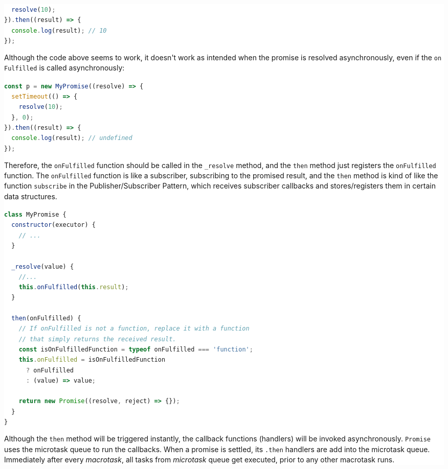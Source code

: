    ```js
     resolve(10);
   }).then((result) => {
     console.log(result); // 10
   });
   ```

   Although the code above seems to work, it doesn't work as intended when the promise is resolved asynchronously, even if the `onFulfilled` is called asynchronously:

   ```js
   const p = new MyPromise((resolve) => {
     setTimeout(() => {
       resolve(10);
     }, 0);
   }).then((result) => {
     console.log(result); // undefined
   });
   ```

   Therefore, the `onFulfilled` function should be called in the `_resolve` method, and the `then` method just registers the `onFulfilled` function. The `onFulfilled` function is like a subscriber, subscribing to the promised result, and the `then` method is kind of like the function `subscribe` in the Publisher/Subscriber Pattern, which receives subscriber callbacks and stores/registers them in certain data structures.

   ```js
   class MyPromise {
     constructor(executor) {
       // ...
     }

     _resolve(value) {
       //...
       this.onFulfilled(this.result);
     }

     then(onFulfilled) {
       // If onFulfilled is not a function, replace it with a function
       // that simply returns the received result.
       const isOnFulfilledFunction = typeof onFulfilled === 'function';
       this.onFulfilled = isOnFulfilledFunction
         ? onFulfilled
         : (value) => value;

       return new Promise((resolve, reject) => {});
     }
   }
   ```

   Although the `then` method will be triggered instantly, the callback functions (handlers) will be invoked asynchronously. `Promise` uses the microtask queue to run the callbacks. When a promise is settled, its `.then` handlers are add into the microtask queue. Immediately after every _macrotask_, all tasks from _microtask_ queue get executed, prior to any other macrotask runs.
